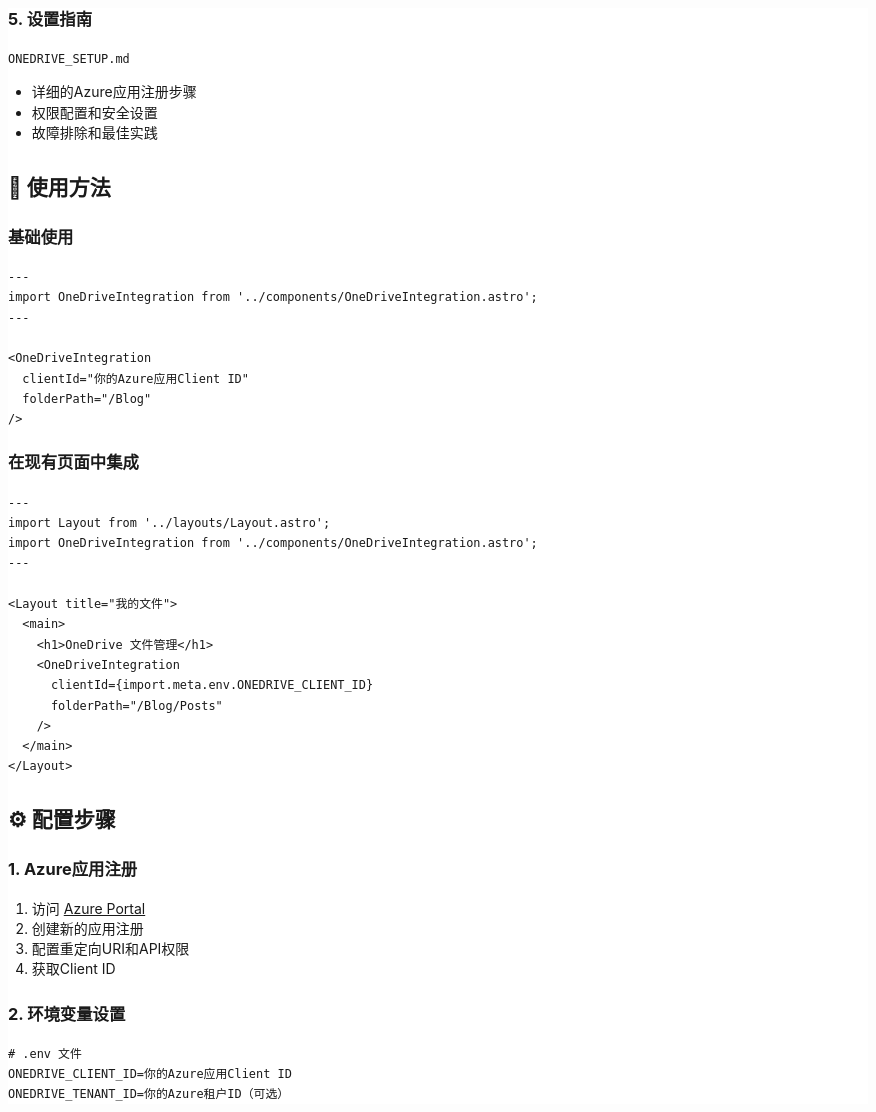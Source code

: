 ### 5. 设置指南
```
ONEDRIVE_SETUP.md
```
- 详细的Azure应用注册步骤
- 权限配置和安全设置
- 故障排除和最佳实践

## 🚀 使用方法

### 基础使用
```astro
---
import OneDriveIntegration from '../components/OneDriveIntegration.astro';
---

<OneDriveIntegration 
  clientId="你的Azure应用Client ID" 
  folderPath="/Blog"
/>
```

### 在现有页面中集成
```astro
---
import Layout from '../layouts/Layout.astro';
import OneDriveIntegration from '../components/OneDriveIntegration.astro';
---

<Layout title="我的文件">
  <main>
    <h1>OneDrive 文件管理</h1>
    <OneDriveIntegration 
      clientId={import.meta.env.ONEDRIVE_CLIENT_ID} 
      folderPath="/Blog/Posts"
    />
  </main>
</Layout>
```

## ⚙️ 配置步骤

### 1. Azure应用注册
1. 访问 [Azure Portal](https://portal.azure.com)
2. 创建新的应用注册
3. 配置重定向URI和API权限
4. 获取Client ID

### 2. 环境变量设置
```env
# .env 文件
ONEDRIVE_CLIENT_ID=你的Azure应用Client ID
ONEDRIVE_TENANT_ID=你的Azure租户ID（可选）
```
